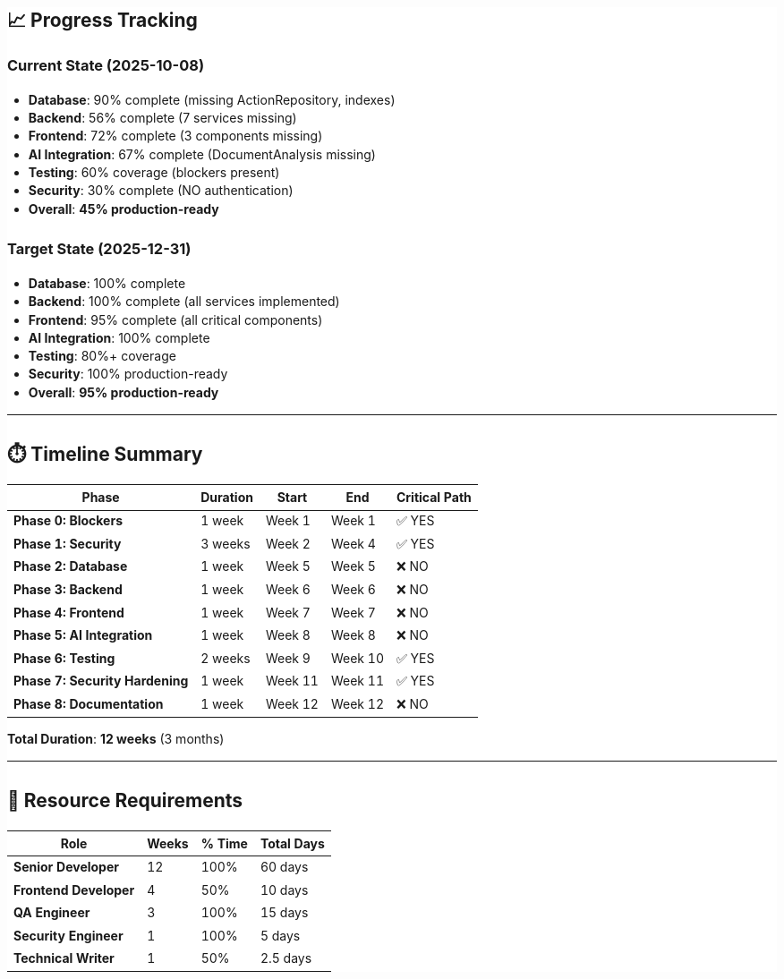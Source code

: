 ## 📈 Progress Tracking

### Current State (2025-10-08)
- **Database**: 90% complete (missing ActionRepository, indexes)
- **Backend**: 56% complete (7 services missing)
- **Frontend**: 72% complete (3 components missing)
- **AI Integration**: 67% complete (DocumentAnalysis missing)
- **Testing**: 60% coverage (blockers present)
- **Security**: 30% complete (NO authentication)
- **Overall**: **45% production-ready**

### Target State (2025-12-31)
- **Database**: 100% complete
- **Backend**: 100% complete (all services implemented)
- **Frontend**: 95% complete (all critical components)
- **AI Integration**: 100% complete
- **Testing**: 80%+ coverage
- **Security**: 100% production-ready
- **Overall**: **95% production-ready**

---

## ⏱️ Timeline Summary

| Phase | Duration | Start | End | Critical Path |
|-------|----------|-------|-----|---------------|
| **Phase 0: Blockers** | 1 week | Week 1 | Week 1 | ✅ YES |
| **Phase 1: Security** | 3 weeks | Week 2 | Week 4 | ✅ YES |
| **Phase 2: Database** | 1 week | Week 5 | Week 5 | ❌ NO |
| **Phase 3: Backend** | 1 week | Week 6 | Week 6 | ❌ NO |
| **Phase 4: Frontend** | 1 week | Week 7 | Week 7 | ❌ NO |
| **Phase 5: AI Integration** | 1 week | Week 8 | Week 8 | ❌ NO |
| **Phase 6: Testing** | 2 weeks | Week 9 | Week 10 | ✅ YES |
| **Phase 7: Security Hardening** | 1 week | Week 11 | Week 11 | ✅ YES |
| **Phase 8: Documentation** | 1 week | Week 12 | Week 12 | ❌ NO |

**Total Duration**: **12 weeks** (3 months)

---

## 👥 Resource Requirements

| Role | Weeks | % Time | Total Days |
|------|-------|--------|------------|
| **Senior Developer** | 12 | 100% | 60 days |
| **Frontend Developer** | 4 | 50% | 10 days |
| **QA Engineer** | 3 | 100% | 15 days |
| **Security Engineer** | 1 | 100% | 5 days |
| **Technical Writer** | 1 | 50% | 2.5 days |
